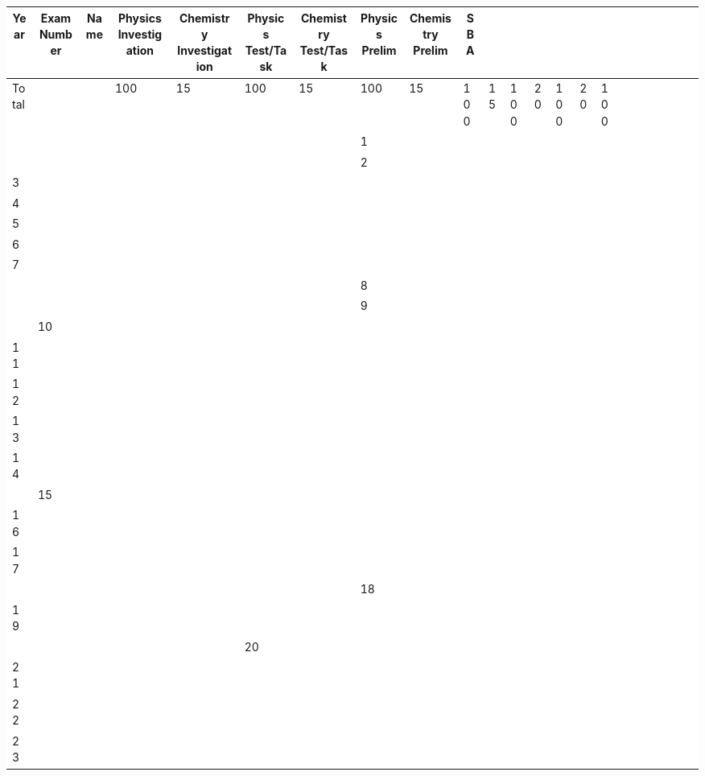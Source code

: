 | Year  | Exam Number | Name | Physics Investigation | Chemistry Investigation | Physics Test/Task | Chemistry Test/Task | Physics Prelim | Chemistry Prelim | SBA |    |     |    |     |    |     |   |   |   |   |   |   |   |
| ----- | ----------- | ---- | --------------------- | ----------------------- | ----------------- | ------------------- | -------------- | ---------------- | --- | -- | --- | -- | --- | -- | --- | - | - | - | - | - | - | - |
| Total |             |      | 100                   | 15                      | 100               | 15                  | 100            | 15               | 100 | 15 | 100 | 20 | 100 | 20 | 100 |   |   |   |   |   |   |   |
|       |             |      |                       |                         |                   |                     | 1              |                  |     |    |     |    |     |    |     |   |   |   |   |   |   |   |
|       |             |      |                       |                         |                   |                     | 2              |                  |     |    |     |    |     |    |     |   |   |   |   |   |   |   |
| 3     |             |      |                       |                         |                   |                     |                |                  |     |    |     |    |     |    |     |   |   |   |   |   |   |   |
| 4     |             |      |                       |                         |                   |                     |                |                  |     |    |     |    |     |    |     |   |   |   |   |   |   |   |
| 5     |             |      |                       |                         |                   |                     |                |                  |     |    |     |    |     |    |     |   |   |   |   |   |   |   |
| 6     |             |      |                       |                         |                   |                     |                |                  |     |    |     |    |     |    |     |   |   |   |   |   |   |   |
| 7     |             |      |                       |                         |                   |                     |                |                  |     |    |     |    |     |    |     |   |   |   |   |   |   |   |
|       |             |      |                       |                         |                   |                     | 8              |                  |     |    |     |    |     |    |     |   |   |   |   |   |   |   |
|       |             |      |                       |                         |                   |                     | 9              |                  |     |    |     |    |     |    |     |   |   |   |   |   |   |   |
|       | 10          |      |                       |                         |                   |                     |                |                  |     |    |     |    |     |    |     |   |   |   |   |   |   |   |
| 11    |             |      |                       |                         |                   |                     |                |                  |     |    |     |    |     |    |     |   |   |   |   |   |   |   |
| 12    |             |      |                       |                         |                   |                     |                |                  |     |    |     |    |     |    |     |   |   |   |   |   |   |   |
| 13    |             |      |                       |                         |                   |                     |                |                  |     |    |     |    |     |    |     |   |   |   |   |   |   |   |
| 14    |             |      |                       |                         |                   |                     |                |                  |     |    |     |    |     |    |     |   |   |   |   |   |   |   |
|       | 15          |      |                       |                         |                   |                     |                |                  |     |    |     |    |     |    |     |   |   |   |   |   |   |   |
| 16    |             |      |                       |                         |                   |                     |                |                  |     |    |     |    |     |    |     |   |   |   |   |   |   |   |
| 17    |             |      |                       |                         |                   |                     |                |                  |     |    |     |    |     |    |     |   |   |   |   |   |   |   |
|       |             |      |                       |                         |                   |                     | 18             |                  |     |    |     |    |     |    |     |   |   |   |   |   |   |   |
| 19    |             |      |                       |                         |                   |                     |                |                  |     |    |     |    |     |    |     |   |   |   |   |   |   |   |
|       |             |      |                       |                         | 20                |                     |                |                  |     |    |     |    |     |    |     |   |   |   |   |   |   |   |
| 21    |             |      |                       |                         |                   |                     |                |                  |     |    |     |    |     |    |     |   |   |   |   |   |   |   |
| 22    |             |      |                       |                         |                   |                     |                |                  |     |    |     |    |     |    |     |   |   |   |   |   |   |   |
| 23    |             |      |                       |                         |                   |                     |                |                  |     |    |     |    |     |    |     |   |   |   |   |   |   |   |